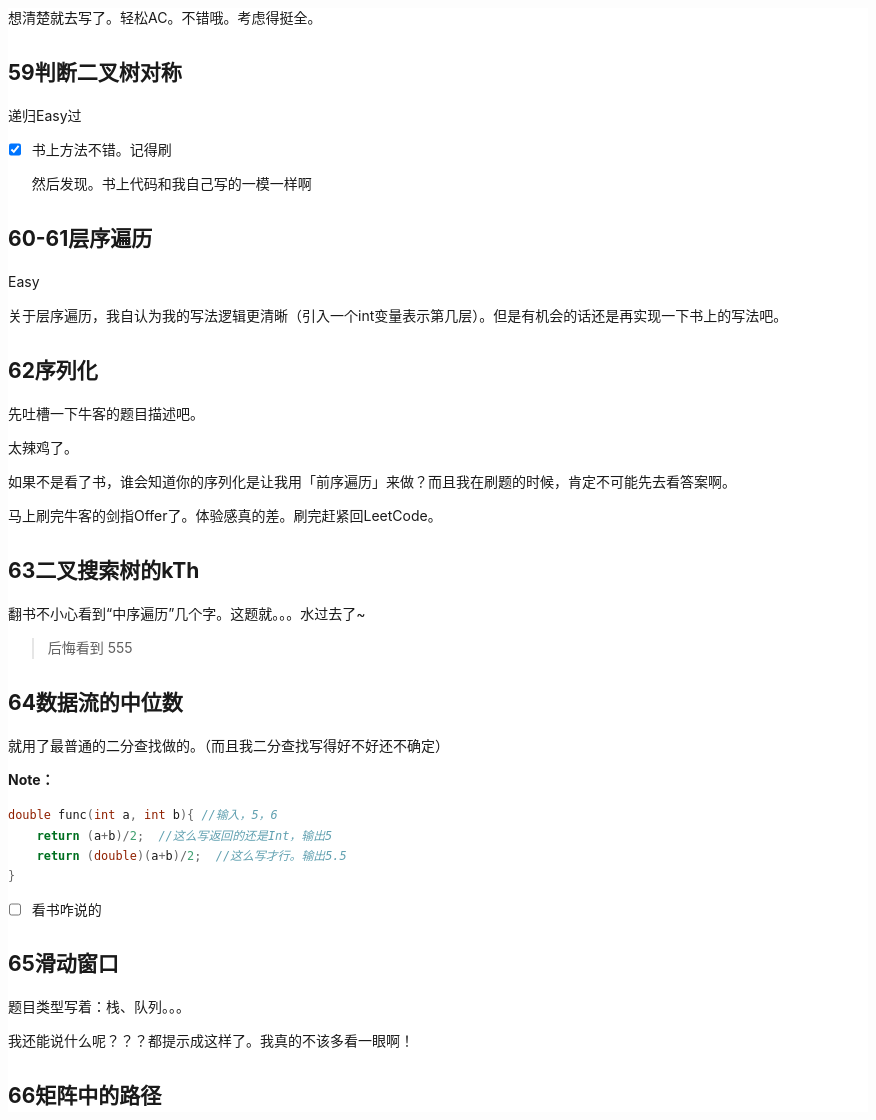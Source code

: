 想清楚就去写了。轻松AC。不错哦。考虑得挺全。

## 59判断二叉树对称

递归Easy过

- [x] 书上方法不错。记得刷
  
  然后发现。书上代码和我自己写的一模一样啊

## 60-61层序遍历

Easy

关于层序遍历，我自认为我的写法逻辑更清晰（引入一个int变量表示第几层）。但是有机会的话还是再实现一下书上的写法吧。

## 62序列化

先吐槽一下牛客的题目描述吧。

太辣鸡了。

如果不是看了书，谁会知道你的序列化是让我用「前序遍历」来做？而且我在刷题的时候，肯定不可能先去看答案啊。

马上刷完牛客的剑指Offer了。体验感真的差。刷完赶紧回LeetCode。

## 63二叉搜索树的kTh

翻书不小心看到“中序遍历”几个字。这题就。。。水过去了~

> 后悔看到 555

## 64数据流的中位数

就用了最普通的二分查找做的。（而且我二分查找写得好不好还不确定）

**Note：**

```cpp
double func(int a, int b){ //输入，5，6
    return (a+b)/2;  //这么写返回的还是Int，输出5
    return (double)(a+b)/2;  //这么写才行。输出5.5 
}
```

- [ ] 看书咋说的

## 65滑动窗口

题目类型写着：栈、队列。。。

我还能说什么呢？？？都提示成这样了。我真的不该多看一眼啊！

## 66矩阵中的路径
